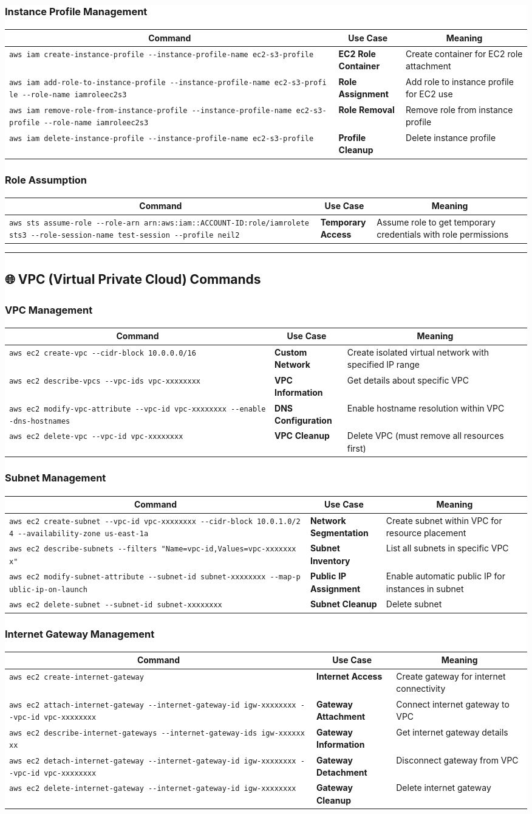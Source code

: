### Instance Profile Management

| Command | Use Case | Meaning |
|---------|----------|---------|
| `aws iam create-instance-profile --instance-profile-name ec2-s3-profile` | **EC2 Role Container** | Create container for EC2 role attachment |
| `aws iam add-role-to-instance-profile --instance-profile-name ec2-s3-profile --role-name iamroleec2s3` | **Role Assignment** | Add role to instance profile for EC2 use |
| `aws iam remove-role-from-instance-profile --instance-profile-name ec2-s3-profile --role-name iamroleec2s3` | **Role Removal** | Remove role from instance profile |
| `aws iam delete-instance-profile --instance-profile-name ec2-s3-profile` | **Profile Cleanup** | Delete instance profile |

### Role Assumption

| Command | Use Case | Meaning |
|---------|----------|---------|
| `aws sts assume-role --role-arn arn:aws:iam::ACCOUNT-ID:role/iamroletests3 --role-session-name test-session --profile neil2` | **Temporary Access** | Assume role to get temporary credentials with role permissions |

---

## 🌐 VPC (Virtual Private Cloud) Commands

### VPC Management

| Command | Use Case | Meaning |
|---------|----------|---------|
| `aws ec2 create-vpc --cidr-block 10.0.0.0/16` | **Custom Network** | Create isolated virtual network with specified IP range |
| `aws ec2 describe-vpcs --vpc-ids vpc-xxxxxxxx` | **VPC Information** | Get details about specific VPC |
| `aws ec2 modify-vpc-attribute --vpc-id vpc-xxxxxxxx --enable-dns-hostnames` | **DNS Configuration** | Enable hostname resolution within VPC |
| `aws ec2 delete-vpc --vpc-id vpc-xxxxxxxx` | **VPC Cleanup** | Delete VPC (must remove all resources first) |

### Subnet Management

| Command | Use Case | Meaning |
|---------|----------|---------|
| `aws ec2 create-subnet --vpc-id vpc-xxxxxxxx --cidr-block 10.0.1.0/24 --availability-zone us-east-1a` | **Network Segmentation** | Create subnet within VPC for resource placement |
| `aws ec2 describe-subnets --filters "Name=vpc-id,Values=vpc-xxxxxxxx"` | **Subnet Inventory** | List all subnets in specific VPC |
| `aws ec2 modify-subnet-attribute --subnet-id subnet-xxxxxxxx --map-public-ip-on-launch` | **Public IP Assignment** | Enable automatic public IP for instances in subnet |
| `aws ec2 delete-subnet --subnet-id subnet-xxxxxxxx` | **Subnet Cleanup** | Delete subnet |

### Internet Gateway Management

| Command | Use Case | Meaning |
|---------|----------|---------|
| `aws ec2 create-internet-gateway` | **Internet Access** | Create gateway for internet connectivity |
| `aws ec2 attach-internet-gateway --internet-gateway-id igw-xxxxxxxx --vpc-id vpc-xxxxxxxx` | **Gateway Attachment** | Connect internet gateway to VPC |
| `aws ec2 describe-internet-gateways --internet-gateway-ids igw-xxxxxxxx` | **Gateway Information** | Get internet gateway details |
| `aws ec2 detach-internet-gateway --internet-gateway-id igw-xxxxxxxx --vpc-id vpc-xxxxxxxx` | **Gateway Detachment** | Disconnect gateway from VPC |
| `aws ec2 delete-internet-gateway --internet-gateway-id igw-xxxxxxxx` | **Gateway Cleanup** | Delete internet gateway |
